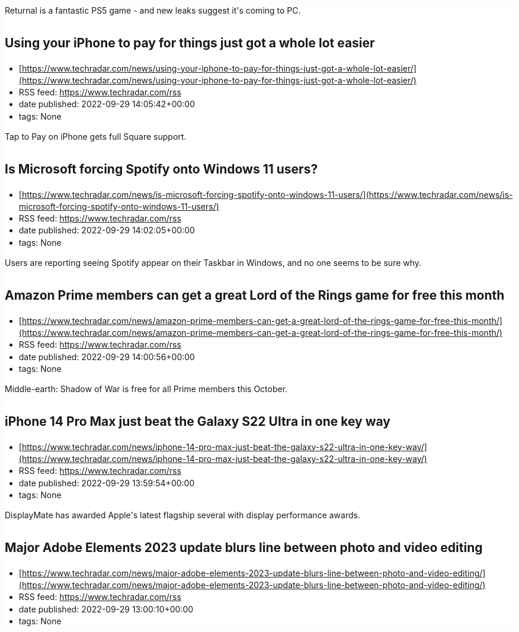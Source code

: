 Returnal is a fantastic PS5 game - and new leaks suggest it's coming to PC.

## Using your iPhone to pay for things just got a whole lot easier
 - [https://www.techradar.com/news/using-your-iphone-to-pay-for-things-just-got-a-whole-lot-easier/](https://www.techradar.com/news/using-your-iphone-to-pay-for-things-just-got-a-whole-lot-easier/)
 - RSS feed: https://www.techradar.com/rss
 - date published: 2022-09-29 14:05:42+00:00
 - tags: None

Tap to Pay on iPhone gets full Square support.

## Is Microsoft forcing Spotify onto Windows 11 users?
 - [https://www.techradar.com/news/is-microsoft-forcing-spotify-onto-windows-11-users/](https://www.techradar.com/news/is-microsoft-forcing-spotify-onto-windows-11-users/)
 - RSS feed: https://www.techradar.com/rss
 - date published: 2022-09-29 14:02:05+00:00
 - tags: None

Users are reporting seeing Spotify appear on their Taskbar in Windows, and no one seems to be sure why.

## Amazon Prime members can get a great Lord of the Rings game for free this month
 - [https://www.techradar.com/news/amazon-prime-members-can-get-a-great-lord-of-the-rings-game-for-free-this-month/](https://www.techradar.com/news/amazon-prime-members-can-get-a-great-lord-of-the-rings-game-for-free-this-month/)
 - RSS feed: https://www.techradar.com/rss
 - date published: 2022-09-29 14:00:56+00:00
 - tags: None

Middle-earth: Shadow of War is free for all Prime members this October.

## iPhone 14 Pro Max just beat the Galaxy S22 Ultra in one key way
 - [https://www.techradar.com/news/iphone-14-pro-max-just-beat-the-galaxy-s22-ultra-in-one-key-way/](https://www.techradar.com/news/iphone-14-pro-max-just-beat-the-galaxy-s22-ultra-in-one-key-way/)
 - RSS feed: https://www.techradar.com/rss
 - date published: 2022-09-29 13:59:54+00:00
 - tags: None

DisplayMate has awarded Apple's latest flagship several with display performance awards.

## Major Adobe Elements 2023 update blurs line between photo and video editing
 - [https://www.techradar.com/news/major-adobe-elements-2023-update-blurs-line-between-photo-and-video-editing/](https://www.techradar.com/news/major-adobe-elements-2023-update-blurs-line-between-photo-and-video-editing/)
 - RSS feed: https://www.techradar.com/rss
 - date published: 2022-09-29 13:00:10+00:00
 - tags: None
